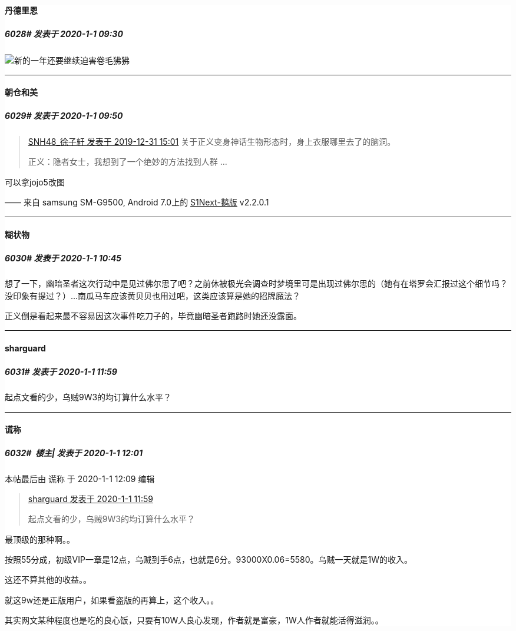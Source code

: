 ####  丹德里恩  
##### 6028#       发表于 2020-1-1 09:30

<img src="https://static.saraba1st.com/image/smiley/face2017/067.png" referrerpolicy="no-referrer">新的一年还要继续迫害卷毛狒狒

*****

####  朝仓和美  
##### 6029#       发表于 2020-1-1 09:50

<blockquote><a href="httphttps://bbs.saraba1st.com/2b/forum.php?mod=redirect&amp;goto=findpost&amp;pid=46045193&amp;ptid=1860016" target="_blank">SNH48_徐子轩 发表于 2019-12-31 15:01</a>
关于正义变身神话生物形态时，身上衣服哪里去了的脑洞。

正义：隐者女士，我想到了一个绝妙的方法找到人群 ...</blockquote>
可以拿jojo5改图

—— 来自 samsung SM-G9500, Android 7.0上的 [S1Next-鹅版](https://github.com/ykrank/S1-Next/releases) v2.2.0.1

*****

####  糊状物  
##### 6030#       发表于 2020-1-1 10:45

想了一下，幽暗圣者这次行动中是见过佛尔思了吧？之前休被极光会调查时梦境里可是出现过佛尔思的（她有在塔罗会汇报过这个细节吗？没印象有提过？）...南瓜马车应该黄贝贝也用过吧，这类应该算是她的招牌魔法？

正义倒是看起来最不容易因这次事件吃刀子的，毕竟幽暗圣者跑路时她还没露面。



*****

####  sharguard  
##### 6031#       发表于 2020-1-1 11:59

起点文看的少，乌贼9W3的均订算什么水平？

*****

####  谎称  
##### 6032#         楼主| 发表于 2020-1-1 12:01

 本帖最后由 谎称 于 2020-1-1 12:09 编辑 
<blockquote><a href="httphttps://bbs.saraba1st.com/2b/forum.php?mod=redirect&amp;goto=findpost&amp;pid=46053171&amp;ptid=1860016" target="_blank">sharguard 发表于 2020-1-1 11:59</a>

起点文看的少，乌贼9W3的均订算什么水平？</blockquote>
最顶级的那种啊。。

按照55分成，初级VIP一章是12点，乌贼到手6点，也就是6分。93000X0.06=5580。乌贼一天就是1W的收入。

这还不算其他的收益。。

就这9w还是正版用户，如果看盗版的再算上，这个收入。。

其实网文某种程度也是吃的良心饭，只要有10W人良心发现，作者就是富豪，1W人作者就能活得滋润。。
